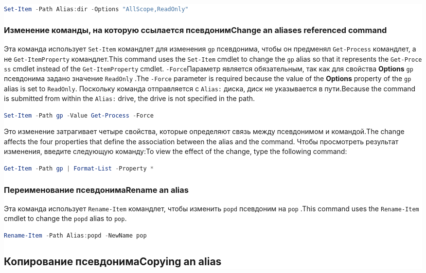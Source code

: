 ```powershell
Set-Item -Path Alias:dir -Options "AllScope,ReadOnly"
```

### <a name="change-an-aliases-referenced-command"></a><span data-ttu-id="27423-182">Изменение команды, на которую ссылается псевдоним</span><span class="sxs-lookup"><span data-stu-id="27423-182">Change an aliases referenced command</span></span>

<span data-ttu-id="27423-183">Эта команда использует `Set-Item` командлет для изменения `gp` псевдонима, чтобы он предменял `Get-Process` командлет, а не `Get-ItemProperty` командлет.</span><span class="sxs-lookup"><span data-stu-id="27423-183">This command uses the `Set-Item` cmdlet to change the `gp` alias so that it represents the `Get-Process` cmdlet instead of the `Get-ItemProperty` cmdlet.</span></span>
<span data-ttu-id="27423-184">`-Force`Параметр является обязательным, так как для свойства **Options** `gp` псевдонима задано значение `ReadOnly` .</span><span class="sxs-lookup"><span data-stu-id="27423-184">The `-Force` parameter is required because the value of the **Options** property of the `gp` alias is set to `ReadOnly`.</span></span> <span data-ttu-id="27423-185">Поскольку команда отправляется с `Alias:` диска, диск не указывается в пути.</span><span class="sxs-lookup"><span data-stu-id="27423-185">Because the command is submitted from within the `Alias:` drive, the drive is not specified in the path.</span></span>

```powershell
Set-Item -Path gp -Value Get-Process -Force
```

<span data-ttu-id="27423-186">Это изменение затрагивает четыре свойства, которые определяют связь между псевдонимом и командой.</span><span class="sxs-lookup"><span data-stu-id="27423-186">The change affects the four properties that define the association between the alias and the command.</span></span> <span data-ttu-id="27423-187">Чтобы просмотреть результат изменения, введите следующую команду:</span><span class="sxs-lookup"><span data-stu-id="27423-187">To view the effect of the change, type the following command:</span></span>

```powershell
Get-Item -Path gp | Format-List -Property *
```

### <a name="rename-an-alias"></a><span data-ttu-id="27423-188">Переименование псевдонима</span><span class="sxs-lookup"><span data-stu-id="27423-188">Rename an alias</span></span>

<span data-ttu-id="27423-189">Эта команда использует `Rename-Item` командлет, чтобы изменить `popd` псевдоним на `pop` .</span><span class="sxs-lookup"><span data-stu-id="27423-189">This command uses the `Rename-Item` cmdlet to change the `popd` alias to `pop`.</span></span>

```powershell
Rename-Item -Path Alias:popd -NewName pop
```

## <a name="copying-an-alias"></a><span data-ttu-id="27423-190">Копирование псевдонима</span><span class="sxs-lookup"><span data-stu-id="27423-190">Copying an alias</span></span>
